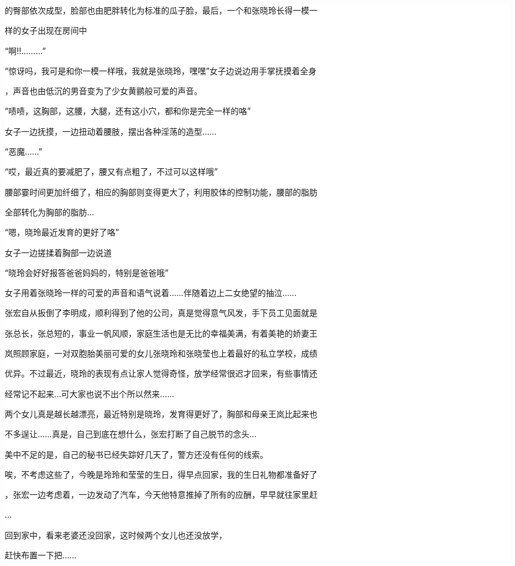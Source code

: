 的臀部依次成型，脸部也由肥胖转化为标准的瓜子脸，最后，一个和张晓玲长得一模一

样的女子出现在房间中

“啊!!………”



“惊讶吗，我可是和你一模一样哦，我就是张晓玲，嘿嘿”女子边说边用手掌抚摸着全身

，声音也由低沉的男音变为了少女黄鹂般可爱的声音。



“啧啧，这胸部，这腰，大腿，还有这小穴，都和你是完全一样的咯”



女子一边抚摸，一边扭动着腰肢，摆出各种淫荡的造型……

“恶魔……”



“哎，最近真的要减肥了，腰又有点粗了，不过可以这样哦”

腰部霎时间更加纤细了，相应的胸部则变得更大了，利用胶体的控制功能，腰部的脂肪

全部转化为胸部的脂肪…



“嗯，晓玲最近发育的更好了咯”



女子一边搓揉着胸部一边说道

“晓玲会好好报答爸爸妈妈的，特别是爸爸哦”

女子用着张晓玲一样的可爱的声音和语气说着……伴随着边上二女绝望的抽泣……

张宏自从扳倒了李明成，顺利得到了他的公司，真是觉得意气风发，手下员工见面就是

张总长，张总短的，事业一帆风顺，家庭生活也是无比的幸福美满，有着美艳的娇妻王

岚照顾家庭，一对双胞胎美丽可爱的女儿张晓玲和张晓莹也上着最好的私立学校，成绩

优异。不过最近，晓玲的表现有点让家人觉得奇怪，放学经常很迟才回来，有些事情还

经常记不起来…可大家也说不出个所以然来……

两个女儿真是越长越漂亮，最近特别是晓玲，发育得更好了，胸部和母亲王岚比起来也

不多逞让……真是，自己到底在想什么，张宏打断了自己脱节的念头…

美中不足的是，自己的秘书已经失踪好几天了，警方还没有任何的线索。

唉，不考虑这些了，今晚是玲玲和莹莹的生日，得早点回家，我的生日礼物都准备好了

，张宏一边考虑着，一边发动了汽车，今天他特意推掉了所有的应酬，早早就往家里赶

…

回到家中，看来老婆还没回家，这时候两个女儿也还没放学，

赶快布置一下把……



